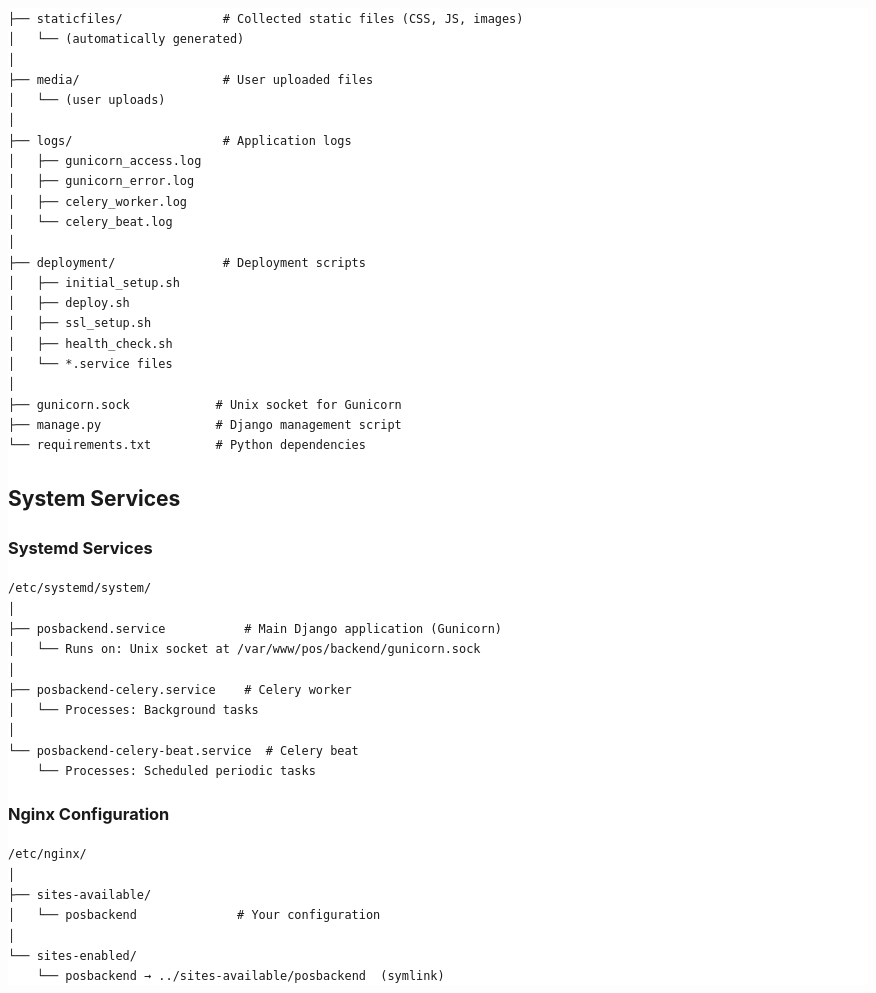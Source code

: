 ```
├── staticfiles/              # Collected static files (CSS, JS, images)
│   └── (automatically generated)
│
├── media/                    # User uploaded files
│   └── (user uploads)
│
├── logs/                     # Application logs
│   ├── gunicorn_access.log
│   ├── gunicorn_error.log
│   ├── celery_worker.log
│   └── celery_beat.log
│
├── deployment/               # Deployment scripts
│   ├── initial_setup.sh
│   ├── deploy.sh
│   ├── ssl_setup.sh
│   ├── health_check.sh
│   └── *.service files
│
├── gunicorn.sock            # Unix socket for Gunicorn
├── manage.py                # Django management script
└── requirements.txt         # Python dependencies
```

## System Services

### Systemd Services
```
/etc/systemd/system/
│
├── posbackend.service           # Main Django application (Gunicorn)
│   └── Runs on: Unix socket at /var/www/pos/backend/gunicorn.sock
│
├── posbackend-celery.service    # Celery worker
│   └── Processes: Background tasks
│
└── posbackend-celery-beat.service  # Celery beat
    └── Processes: Scheduled periodic tasks
```

### Nginx Configuration
```
/etc/nginx/
│
├── sites-available/
│   └── posbackend              # Your configuration
│
└── sites-enabled/
    └── posbackend → ../sites-available/posbackend  (symlink)
```
